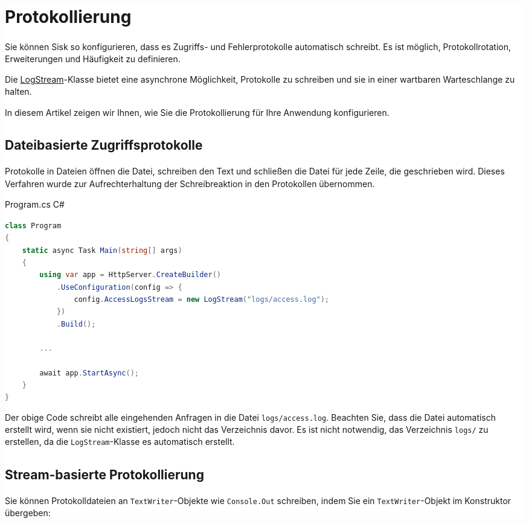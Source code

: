 # Protokollierung

Sie können Sisk so konfigurieren, dass es Zugriffs- und Fehlerprotokolle automatisch schreibt. Es ist möglich, Protokollrotation, Erweiterungen und Häufigkeit zu definieren.

Die [LogStream](/api/Sisk.Core.Http.LogStream)-Klasse bietet eine asynchrone Möglichkeit, Protokolle zu schreiben und sie in einer wartbaren Warteschlange zu halten.

In diesem Artikel zeigen wir Ihnen, wie Sie die Protokollierung für Ihre Anwendung konfigurieren.

## Dateibasierte Zugriffsprotokolle

Protokolle in Dateien öffnen die Datei, schreiben den Text und schließen die Datei für jede Zeile, die geschrieben wird. Dieses Verfahren wurde zur Aufrechterhaltung der Schreibreaktion in den Protokollen übernommen.

<div class="script-header">
    <span>
        Program.cs
    </span>
    <span>
        C#
    </span>
</div>

```cs
class Program
{
    static async Task Main(string[] args)
    {
        using var app = HttpServer.CreateBuilder()
            .UseConfiguration(config => {
                config.AccessLogsStream = new LogStream("logs/access.log");
            })
            .Build();
        
        ...
        
        await app.StartAsync();
    }
}
```

Der obige Code schreibt alle eingehenden Anfragen in die Datei `logs/access.log`. Beachten Sie, dass die Datei automatisch erstellt wird, wenn sie nicht existiert, jedoch nicht das Verzeichnis davor. Es ist nicht notwendig, das Verzeichnis `logs/` zu erstellen, da die `LogStream`-Klasse es automatisch erstellt.

## Stream-basierte Protokollierung

Sie können Protokolldateien an `TextWriter`-Objekte wie `Console.Out` schreiben, indem Sie ein `TextWriter`-Objekt im Konstruktor übergeben:
